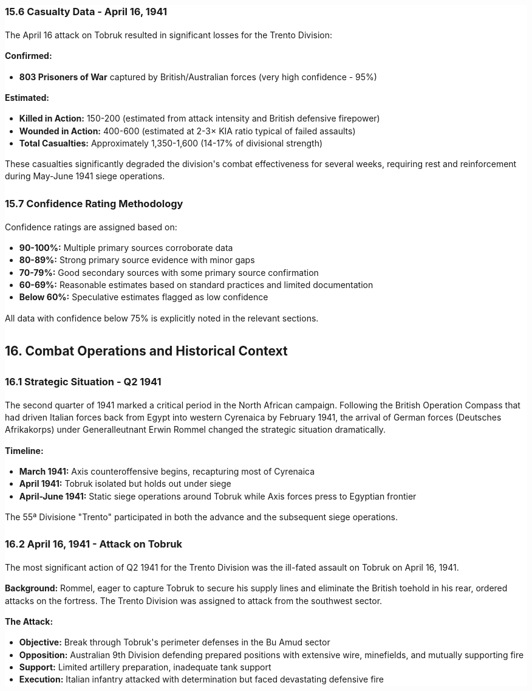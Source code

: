 ### 15.6 Casualty Data - April 16, 1941

The April 16 attack on Tobruk resulted in significant losses for the Trento Division:

**Confirmed:**
- **803 Prisoners of War** captured by British/Australian forces (very high confidence - 95%)

**Estimated:**
- **Killed in Action:** 150-200 (estimated from attack intensity and British defensive firepower)
- **Wounded in Action:** 400-600 (estimated at 2-3× KIA ratio typical of failed assaults)
- **Total Casualties:** Approximately 1,350-1,600 (14-17% of divisional strength)

These casualties significantly degraded the division's combat effectiveness for several weeks, requiring rest and reinforcement during May-June 1941 siege operations.

### 15.7 Confidence Rating Methodology

Confidence ratings are assigned based on:
- **90-100%:** Multiple primary sources corroborate data
- **80-89%:** Strong primary source evidence with minor gaps
- **70-79%:** Good secondary sources with some primary source confirmation
- **60-69%:** Reasonable estimates based on standard practices and limited documentation
- **Below 60%:** Speculative estimates flagged as low confidence

All data with confidence below 75% is explicitly noted in the relevant sections.

## 16. Combat Operations and Historical Context

### 16.1 Strategic Situation - Q2 1941

The second quarter of 1941 marked a critical period in the North African campaign. Following the British Operation Compass that had driven Italian forces back from Egypt into western Cyrenaica by February 1941, the arrival of German forces (Deutsches Afrikakorps) under Generalleutnant Erwin Rommel changed the strategic situation dramatically.

**Timeline:**
- **March 1941:** Axis counteroffensive begins, recapturing most of Cyrenaica
- **April 1941:** Tobruk isolated but holds out under siege
- **April-June 1941:** Static siege operations around Tobruk while Axis forces press to Egyptian frontier

The 55ª Divisione "Trento" participated in both the advance and the subsequent siege operations.

### 16.2 April 16, 1941 - Attack on Tobruk

The most significant action of Q2 1941 for the Trento Division was the ill-fated assault on Tobruk on April 16, 1941.

**Background:**
Rommel, eager to capture Tobruk to secure his supply lines and eliminate the British toehold in his rear, ordered attacks on the fortress. The Trento Division was assigned to attack from the southwest sector.

**The Attack:**
- **Objective:** Break through Tobruk's perimeter defenses in the Bu Amud sector
- **Opposition:** Australian 9th Division defending prepared positions with extensive wire, minefields, and mutually supporting fire
- **Support:** Limited artillery preparation, inadequate tank support
- **Execution:** Italian infantry attacked with determination but faced devastating defensive fire
